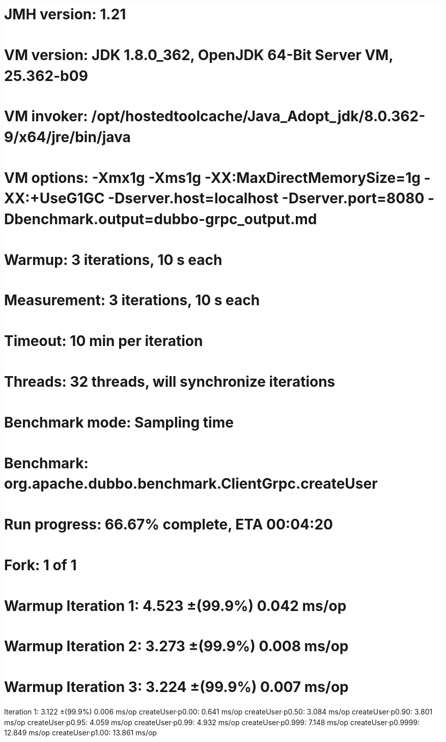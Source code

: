 
# JMH version: 1.21
# VM version: JDK 1.8.0_362, OpenJDK 64-Bit Server VM, 25.362-b09
# VM invoker: /opt/hostedtoolcache/Java_Adopt_jdk/8.0.362-9/x64/jre/bin/java
# VM options: -Xmx1g -Xms1g -XX:MaxDirectMemorySize=1g -XX:+UseG1GC -Dserver.host=localhost -Dserver.port=8080 -Dbenchmark.output=dubbo-grpc_output.md
# Warmup: 3 iterations, 10 s each
# Measurement: 3 iterations, 10 s each
# Timeout: 10 min per iteration
# Threads: 32 threads, will synchronize iterations
# Benchmark mode: Sampling time
# Benchmark: org.apache.dubbo.benchmark.ClientGrpc.createUser

# Run progress: 66.67% complete, ETA 00:04:20
# Fork: 1 of 1
# Warmup Iteration   1: 4.523 ±(99.9%) 0.042 ms/op
# Warmup Iteration   2: 3.273 ±(99.9%) 0.008 ms/op
# Warmup Iteration   3: 3.224 ±(99.9%) 0.007 ms/op
Iteration   1: 3.122 ±(99.9%) 0.006 ms/op
                 createUser·p0.00:   0.641 ms/op
                 createUser·p0.50:   3.084 ms/op
                 createUser·p0.90:   3.801 ms/op
                 createUser·p0.95:   4.059 ms/op
                 createUser·p0.99:   4.932 ms/op
                 createUser·p0.999:  7.148 ms/op
                 createUser·p0.9999: 12.849 ms/op
                 createUser·p1.00:   13.861 ms/op
